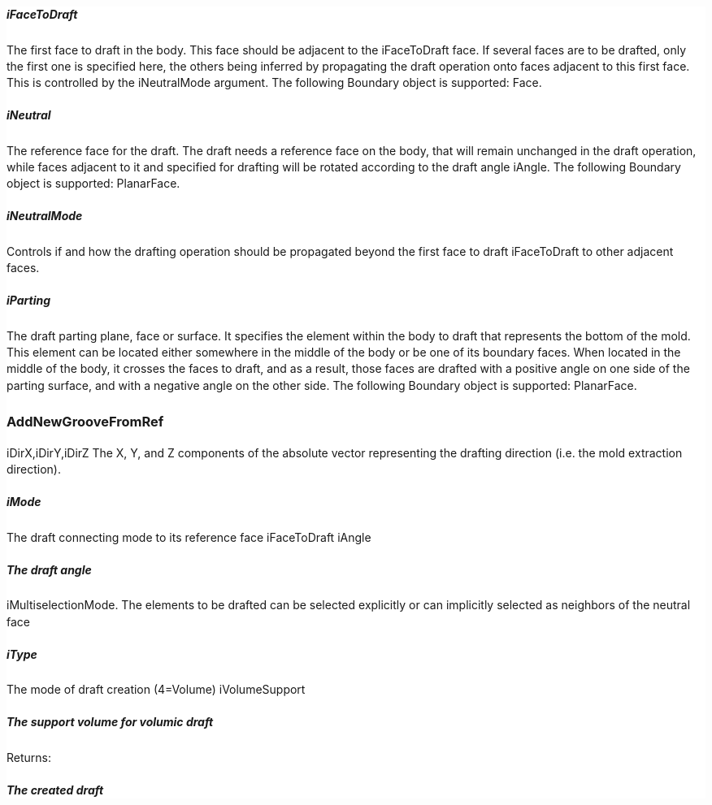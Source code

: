 ##### iFaceToDraft
The first face to draft in the body. This face should be adjacent to the iFaceToDraft face. If several faces are to be drafted, only the first one is specified here, the others being inferred by propagating the draft operation onto faces adjacent to this first face. This is controlled by the iNeutralMode argument. The following
Boundary object is supported: Face.
##### iNeutral
The reference face for the draft. The draft needs a reference face on the body, that will remain unchanged in the draft operation, while faces adjacent to it and specified for drafting will be rotated according to the draft angle iAngle.
The following
Boundary object is supported: PlanarFace.
##### iNeutralMode
Controls if and how the drafting operation should be propagated beyond the first face to draft iFaceToDraft to other adjacent faces.
##### iParting
The draft parting plane, face or surface. It specifies the element within the body to draft that represents the bottom of the mold. This element can be located either somewhere in the middle of the body or be one of its boundary faces. When located in the middle of the body, it crosses the faces to draft, and as a result, those faces are drafted with a positive angle on one side of the parting surface, and with a negative angle on the other side.
The following
Boundary object is supported: PlanarFace.
### AddNewGrooveFromRef
iDirX,iDirY,iDirZ
The X, Y, and Z components of the absolute vector representing the drafting direction (i.e. the mold extraction direction).
##### iMode
The draft connecting mode to its reference face iFaceToDraft
iAngle
##### The draft angle
iMultiselectionMode.
The elements to be drafted can be selected explicitly or can implicitly selected as neighbors of the neutral face
##### iType
The mode of draft creation (4=Volume) iVolumeSupport
##### The support volume for volumic draft
Returns:
##### The created draft
